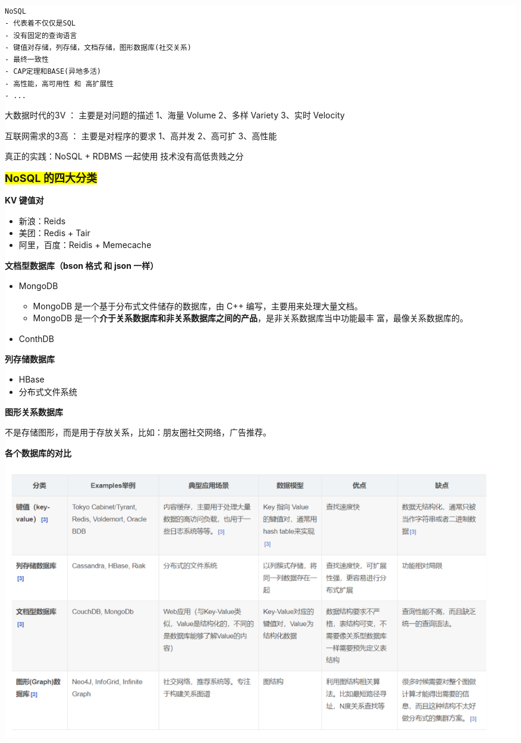   ```
  NoSQL
  - 代表着不仅仅是SQL
  - 没有固定的查询语言
  - 键值对存储，列存储，文档存储，图形数据库(社交关系)
  - 最终一致性
  - CAP定理和BASE(异地多活)
  - 高性能，高可用性 和 高扩展性
  - ...
  ```

大数据时代的3V ： 主要是对问题的描述 		1、海量 Volume	2、多样 Variety	3、实时 Velocity 

互联网需求的3高 ： 主要是对程序的要求		1、高并发	2、高可扩	3、高性能

真正的实践：NoSQL + RDBMS 一起使用		技术没有高低贵贱之分

<font size=4 style="font-weight:bold;background:yellow;">NoSQL 的四大分类</font>

**KV 键值对**

- 新浪：Reids
- 美团：Redis + Tair
- 阿里，百度：Reidis + Memecache

**文档型数据库（bson 格式 和 json 一样）**

- MongoDB
  - MongoDB 是一个基于分布式文件储存的数据库，由 C++ 编写，主要用来处理大量文档。
  - MongoDB 是一个**介于关系数据库和非关系数据库之间的产品**，是非关系数据库当中功能最丰 富，最像关系数据库的。

- ConthDB

**列存储数据库**

- HBase
- 分布式文件系统

**图形关系数据库**

不是存储图形，而是用于存放关系，比如：朋友圈社交网络，广告推荐。

**各个数据库的对比**

<img src="redis/image-20210808193236086.png" alt="image-20210808193236086" style="zoom:80%;" />
